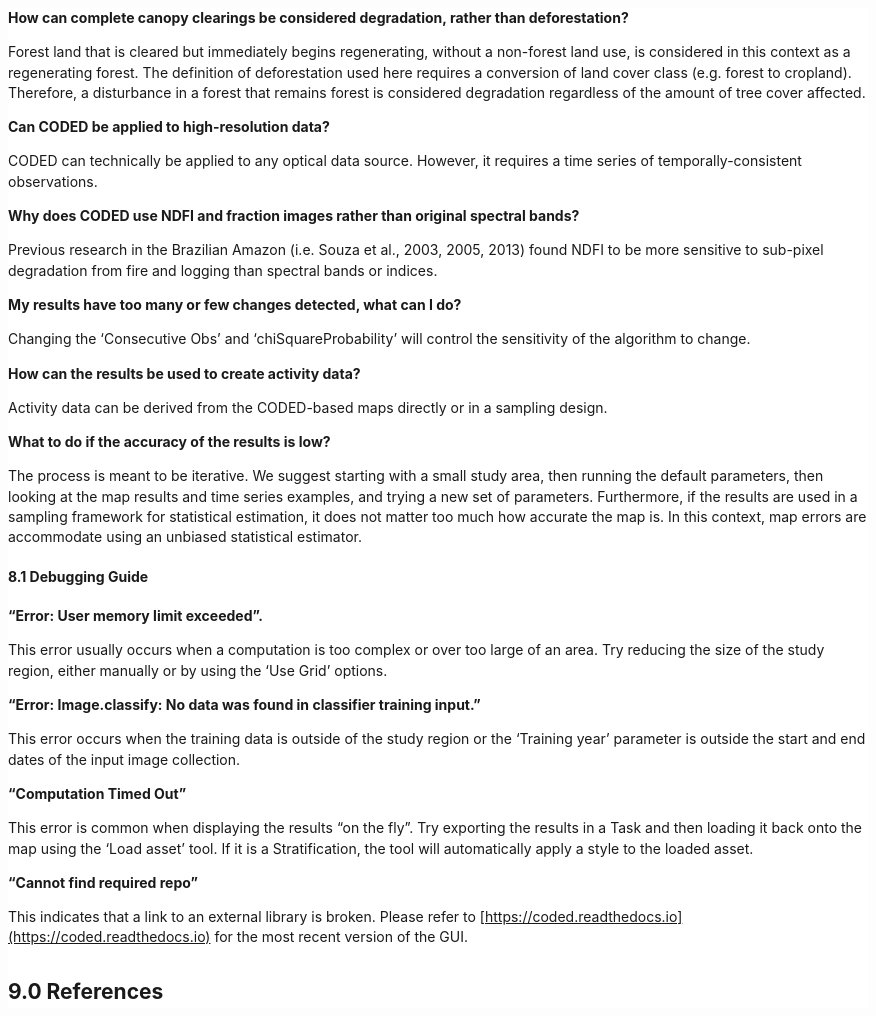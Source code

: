 **How can complete canopy clearings be considered degradation, rather than deforestation?**

Forest land that is cleared but immediately begins regenerating, without a non-forest land use, is considered in this context as a regenerating forest. The definition of deforestation used here requires a conversion of land cover class (e.g. forest to cropland). Therefore, a disturbance in a forest that remains forest is considered degradation regardless of the amount of tree cover affected. 

**Can CODED be applied to high-resolution data?**

CODED can technically be applied to any optical data source. However, it requires a time series of temporally-consistent observations. 

**Why does CODED use NDFI and fraction images rather than original spectral bands?**

Previous research in the Brazilian Amazon (i.e. Souza et al., 2003, 2005, 2013) found NDFI to be more sensitive to sub-pixel degradation from fire and logging than spectral bands or indices. 

**My results have too many or few changes detected, what can I do?**

Changing the ‘Consecutive Obs’ and ‘chiSquareProbability’ will control the sensitivity of the algorithm to change. 

**How can the results be used to create activity data?**

Activity data can be derived from the CODED-based maps directly or in a sampling design. 

**What to do if the accuracy of the results is low?**

The process is meant to be iterative. We suggest starting with a small study area, then running the default parameters, then looking at the map results and time series examples, and trying a new set of parameters. Furthermore, if the results are used in a sampling framework for statistical estimation, it does not matter too much how accurate the map is. In this context, map errors are accommodate using an unbiased statistical estimator. 

#### 8.1 Debugging Guide

**“Error: User memory limit exceeded”.**

This error usually occurs when a computation is too complex or over too large of an area. Try reducing the size of the study region, either manually or by using the ‘Use Grid’ options. 

**“Error: Image.classify: No data was found in classifier training input.”**

This error occurs when the training data is outside of the study region or the ‘Training year’ parameter is outside the start and end dates of the input image collection. 

**“Computation Timed Out”**

This error is common when displaying the results “on the fly”. Try exporting the results in a Task and then loading it back onto the map using the ‘Load asset’ tool. If it is a Stratification, the tool will automatically apply a style to the loaded asset. 

**“Cannot find required repo”**

This indicates that a link to an external library is broken. Please refer to [https://coded.readthedocs.io](https://coded.readthedocs.io) for the most recent version of the GUI. 

## 9.0 References
